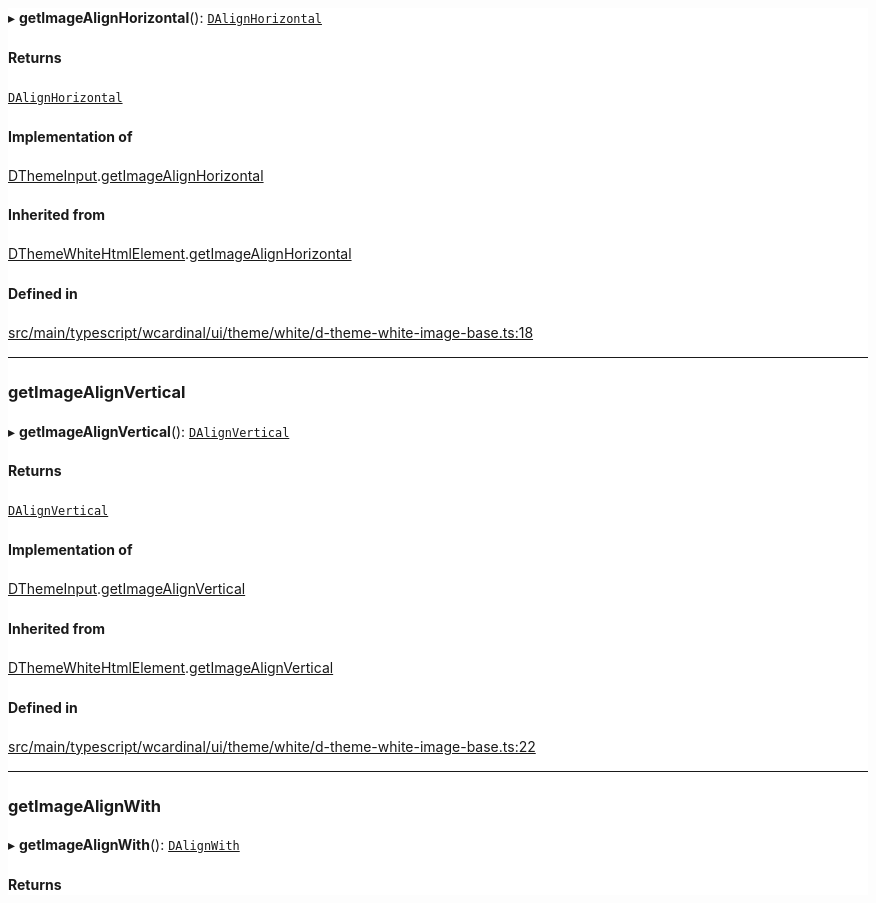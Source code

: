 ▸ **getImageAlignHorizontal**(): [`DAlignHorizontal`](../index.md#dalignhorizontal-1)

#### Returns

[`DAlignHorizontal`](../index.md#dalignhorizontal-1)

#### Implementation of

[DThemeInput](../interfaces/DThemeInput.md).[getImageAlignHorizontal](../interfaces/DThemeInput.md#getimagealignhorizontal)

#### Inherited from

[DThemeWhiteHtmlElement](DThemeWhiteHtmlElement.md).[getImageAlignHorizontal](DThemeWhiteHtmlElement.md#getimagealignhorizontal)

#### Defined in

[src/main/typescript/wcardinal/ui/theme/white/d-theme-white-image-base.ts:18](https://github.com/winter-cardinal/winter-cardinal-ui/blob/v0.407.0/src/main/typescript/wcardinal/ui/theme/white/d-theme-white-image-base.ts#L18)

___

### getImageAlignVertical

▸ **getImageAlignVertical**(): [`DAlignVertical`](../index.md#dalignvertical-1)

#### Returns

[`DAlignVertical`](../index.md#dalignvertical-1)

#### Implementation of

[DThemeInput](../interfaces/DThemeInput.md).[getImageAlignVertical](../interfaces/DThemeInput.md#getimagealignvertical)

#### Inherited from

[DThemeWhiteHtmlElement](DThemeWhiteHtmlElement.md).[getImageAlignVertical](DThemeWhiteHtmlElement.md#getimagealignvertical)

#### Defined in

[src/main/typescript/wcardinal/ui/theme/white/d-theme-white-image-base.ts:22](https://github.com/winter-cardinal/winter-cardinal-ui/blob/v0.407.0/src/main/typescript/wcardinal/ui/theme/white/d-theme-white-image-base.ts#L22)

___

### getImageAlignWith

▸ **getImageAlignWith**(): [`DAlignWith`](../index.md#dalignwith-1)

#### Returns
